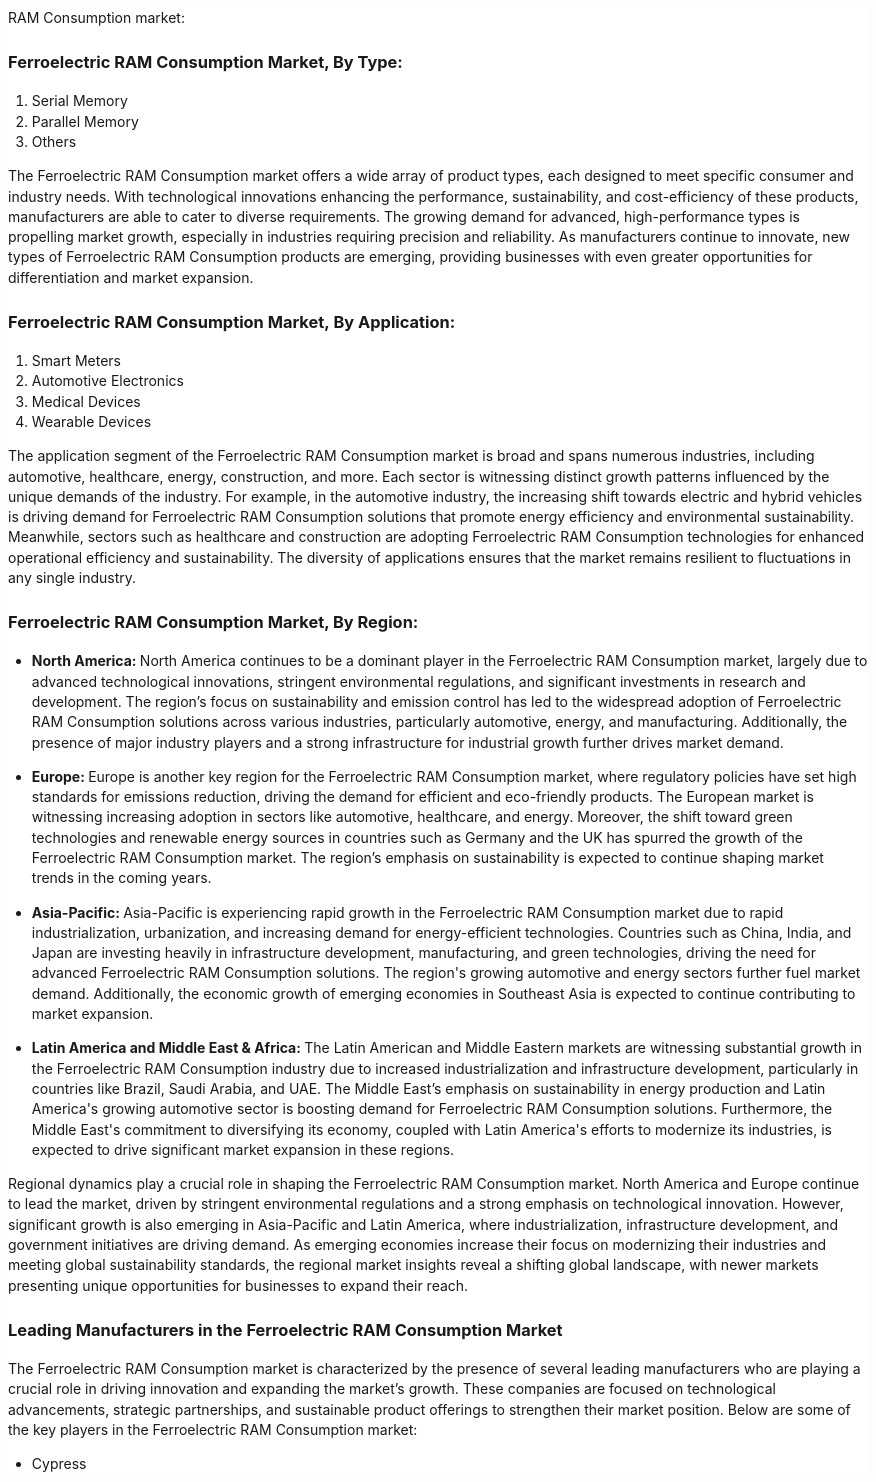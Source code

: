 RAM Consumption market:</p><h3><strong>Ferroelectric RAM Consumption Market, By Type:<br /></strong></h3><ol><li>Serial Memory<li> Parallel Memory<li> Others</li></ol><p>The Ferroelectric RAM Consumption market offers a wide array of product types, each designed to meet specific consumer and industry needs. With technological innovations enhancing the performance, sustainability, and cost-efficiency of these products, manufacturers are able to cater to diverse requirements. The growing demand for advanced, high-performance types is propelling market growth, especially in industries requiring precision and reliability. As manufacturers continue to innovate, new types of Ferroelectric RAM Consumption products are emerging, providing businesses with even greater opportunities for differentiation and market expansion.</p><h3>Ferroelectric RAM Consumption Market,&nbsp;By Application:</h3><ol><li>Smart Meters<li> Automotive Electronics<li> Medical Devices<li> Wearable Devices</li></ol><p>The application segment of the Ferroelectric RAM Consumption market is broad and spans numerous industries, including automotive, healthcare, energy, construction, and more. Each sector is witnessing distinct growth patterns influenced by the unique demands of the industry. For example, in the automotive industry, the increasing shift towards electric and hybrid vehicles is driving demand for Ferroelectric RAM Consumption solutions that promote energy efficiency and environmental sustainability. Meanwhile, sectors such as healthcare and construction are adopting Ferroelectric RAM Consumption technologies for enhanced operational efficiency and sustainability. The diversity of applications ensures that the market remains resilient to fluctuations in any single industry.</p><h3>Ferroelectric RAM Consumption Market, By Region:</h3><ul><li><p><strong>North America:&nbsp;</strong>North America continues to be a dominant player in the Ferroelectric RAM Consumption market, largely due to advanced technological innovations, stringent environmental regulations, and significant investments in research and development. The region&rsquo;s focus on sustainability and emission control has led to the widespread adoption of Ferroelectric RAM Consumption solutions across various industries, particularly automotive, energy, and manufacturing. Additionally, the presence of major industry players and a strong infrastructure for industrial growth further drives market demand.</p></li><li><p><strong><strong>Europe:&nbsp;</strong></strong>Europe is another key region for the Ferroelectric RAM Consumption market, where regulatory policies have set high standards for emissions reduction, driving the demand for efficient and eco-friendly products. The European market is witnessing increasing adoption in sectors like automotive, healthcare, and energy. Moreover, the shift toward green technologies and renewable energy sources in countries such as Germany and the UK has spurred the growth of the Ferroelectric RAM Consumption market. The region&rsquo;s emphasis on sustainability is expected to continue shaping market trends in the coming years.</p></li><li><p><strong><strong>Asia-Pacific:&nbsp;</strong></strong>Asia-Pacific is experiencing rapid growth in the Ferroelectric RAM Consumption market due to rapid industrialization, urbanization, and increasing demand for energy-efficient technologies. Countries such as China, India, and Japan are investing heavily in infrastructure development, manufacturing, and green technologies, driving the need for advanced Ferroelectric RAM Consumption solutions. The region's growing automotive and energy sectors further fuel market demand. Additionally, the economic growth of emerging economies in Southeast Asia is expected to continue contributing to market expansion.</p></li><li><p><strong><strong>Latin America and Middle East &amp; Africa:&nbsp;</strong></strong>The Latin American and Middle Eastern markets are witnessing substantial growth in the Ferroelectric RAM Consumption industry due to increased industrialization and infrastructure development, particularly in countries like Brazil, Saudi Arabia, and UAE. The Middle East&rsquo;s emphasis on sustainability in energy production and Latin America's growing automotive sector is boosting demand for Ferroelectric RAM Consumption solutions. Furthermore, the Middle East's commitment to diversifying its economy, coupled with Latin America's efforts to modernize its industries, is expected to drive significant market expansion in these regions.</p></li></ul><p>Regional dynamics play a crucial role in shaping the Ferroelectric RAM Consumption market. North America and Europe continue to lead the market, driven by stringent environmental regulations and a strong emphasis on technological innovation. However, significant growth is also emerging in Asia-Pacific and Latin America, where industrialization, infrastructure development, and government initiatives are driving demand. As emerging economies increase their focus on modernizing their industries and meeting global sustainability standards, the regional market insights reveal a shifting global landscape, with newer markets presenting unique opportunities for businesses to expand their reach.</p><h3><strong>Leading Manufacturers in the Ferroelectric RAM Consumption Market</strong></h3><p>The Ferroelectric RAM Consumption market is characterized by the presence of several leading manufacturers who are playing a crucial role in driving innovation and expanding the market&rsquo;s growth. These companies are focused on technological advancements, strategic partnerships, and sustainable product offerings to strengthen their market position. Below are some of the key players in the Ferroelectric RAM Consumption market:</p></div><div class="article-main__content" data-test-id="publishing-text-block"><ul><li><span class="">Cypress
